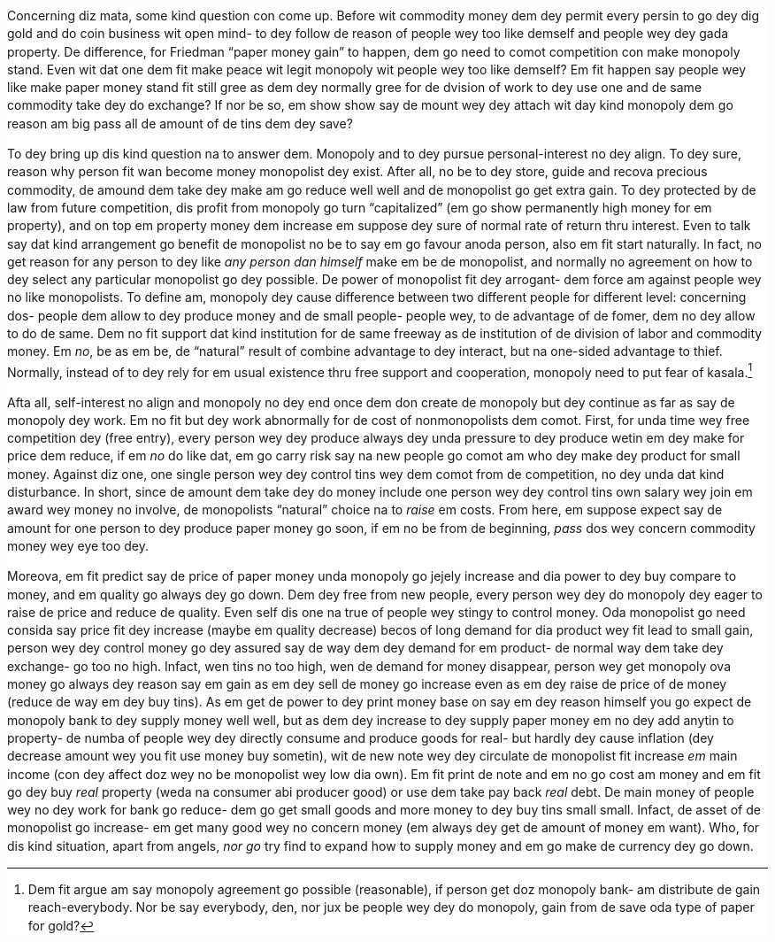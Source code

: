 Concerning diz mata, some kind question con come up. Before wit commodity money dem dey permit every persin to go dey dig gold and do coin business wit open mind- to dey follow de reason of people wey too like demself and people wey dey gada property. De difference, for Friedman “paper money gain” to happen, dem go need to comot competition con make monopoly stand. Even wit dat one dem fit make peace wit legit monopoly wit people wey too like demself? Em fit happen say people wey like make paper money stand fit still gree as dem dey normally gree for de dvision of work to dey use one and de same commodity take dey do exchange? If nor be so, em show show say de mount wey dey attach wit day kind monopoly dem go reason am big pass all de amount of de tins dem dey save?

To dey bring up dis kind question na to answer dem. Monopoly and to dey pursue personal-interest no dey align. To dey sure, reason why person fit wan become money monopolist dey exist. After all, no be to dey store, guide and recova precious commodity, de amound dem take dey make am go reduce well well and de monopolist go get extra gain. To dey protected by de law from future competition, dis profit from monopoly go turn “capitalized” (em go show permanently high money for em property), and on top em property money dem increase em suppose dey sure of normal rate of return thru interest. Even to talk say dat kind arrangement go benefit de monopolist no be to say em go favour anoda person, also em fit start naturally. In fact, no get reason for any person to dey like *any person dan himself* make em be de monopolist, and normally no agreement on how to dey select any particular monopolist go dey possible. De power of monopolist fit dey arrogant- dem force am against people wey no like monopolists. To define am, monopoly dey cause difference between two different people for different level: concerning dos- people dem allow to dey produce money and de small people- people wey, to de advantage of de fomer, dem no dey allow to do de same. Dem no fit support dat kind institution for de same freeway as de institution of de division of labor and commodity money. Em *no*, be as em be, de “natural” result of combine advantage to dey interact, but na one-sided advantage to thief. Normally, instead of to dey rely for em usual existence thru free support and cooperation, monopoly need to put fear of kasala.[^12]

Afta all, self-interest no align and monopoly no dey end once dem don create de monopoly but dey continue as far as say de monopoly dey work. Em no fit but dey work abnormally for de cost of nonmonopolists dem comot. First, for unda time wey free competition dey (free entry), every person wey dey produce always dey unda pressure to dey produce wetin em dey make for price dem reduce, if em *no* do like dat, em go carry risk say na new people go comot am who dey make dey product for small money. Against diz one, one single person wey dey control tins wey dem comot from de competition, no dey unda dat kind disturbance. In short, since de amount dem take dey do money include one person wey dey control tins own salary wey join em award wey money no involve, de monopolists “natural” choice na to *raise* em costs. From here, em suppose expect say de amount for one person to dey produce paper money go soon, if em no be from de beginning, *pass* dos wey concern commodity money wey eye too dey.

Moreova, em fit predict say de price of paper money unda monopoly go jejely increase and dia power to dey buy compare to money, and em quality go always dey go down. Dem dey free from new people, every person wey dey do monopoly dey eager to raise de price and reduce de quality. Even self dis one na true of people wey stingy to control money. Oda monopolist go need consida say price fit dey increase (maybe em quality decrease) becos of long demand for dia product wey fit lead to small gain, person wey dey control money go dey assured say de way dem dey demand for em product- de normal way dem take dey exchange- go too no high. Infact, wen tins no too high, wen de demand for money disappear, person wey get monopoly ova money go always dey reason say em gain as em dey sell de money go increase even as em dey raise de price of de money (reduce de way em dey buy tins). As em get de power to dey print money base on say em dey reason himself you go expect de monopoly bank to dey supply money well well, but as dem dey increase to dey supply paper money em no dey add anytin to property- de numba of people wey dey directly consume and produce goods for real- but hardly dey cause inflation (dey decrease amount wey you fit use money buy sometin), wit de new note wey dey circulate de monopolist fit increase *em* main income (con dey affect doz wey no be monopolist wey low dia own). Em fit print de note and em no go cost am money and em fit go dey buy *real* property (weda na consumer abi producer good) or use dem take pay back *real* debt. De main money of people wey no dey work for bank go reduce- dem go get small goods and more money to dey buy tins small small. Infact, de asset of de monopolist go increase- em get many good wey no concern money (em always dey get de amount of money em want). Who, for dis kind situation, apart from angels, *nor go* try find to expand how to supply money and em go make de currency dey go down.


[^9]: Mises, *De Law of Money and Credit*, p. 111.
[^10]: Mah you see Friedman, “Writing for Positive Economics, p. 210; idem, *Program wey be for Fixed Money*, pp. 4-8; idem, *Capitalism and Freedom* (Chicago: University of Chicago Press, 1962), p. 40.
[^11]: Infact, right from history na so em dey be: Normally, dem no dey like use note befor, de way dem dey accept am- compare to oda type of good money like gold or silver too get limitation.
[^12]: Dem fit argue am say monopoly agreement go possible (reasonable), if person get doz monopoly bank- am distribute de gain reach-everybody. Nor be say everybody, den, nor jux be people wey dey do monopoly, gain from de save oda type of paper for gold?
[^13]: See Milton Friedman and Anna Schwartz, “Government Get Any Role For Money?” *Diary for dem Money Economics* (1986); for wetin Hayek talk mah you see *Comot Money from Government Control* (London: School wey be for Economic Issue, 1976).
[^14]: See Friedman, *Diary wey concern Positive Economics*, p. 216; also Friedman and Schwartz, “Government Get Any Role for Money?”
[^15]: Milton Friedman, “De Cost for Paper Money wey dem no fit recover”, *Diary for Political Economy* (1986).
[^16]: People wey believe say money dey control tins don talk say, as dem no con dey use gold as money con dey use pure paper nau, de price for gold go fall- from de normal rate wey be $35 per ounce con reach around $6 and no bam. In fact, gold price don increase. For one time em reach $850 for one ounce, and most time em dey dey between $300 and $400\. As de time to dey write diz level de price na around $375.
[^17]: Friedman, “De Cost of Material wey nor fit Recover Paper Money”, p. 648.
[^18]: Friedman, *Write-up for Positive Economics*, p. 250
[^19]: Friedman, “De Cost of de Material wey nor fit recova Paper Money”, p. 646; also idem, *De History of Money Wahala* (New York: Harcourt Brace Jovanovich, 1992), chap. 10.
